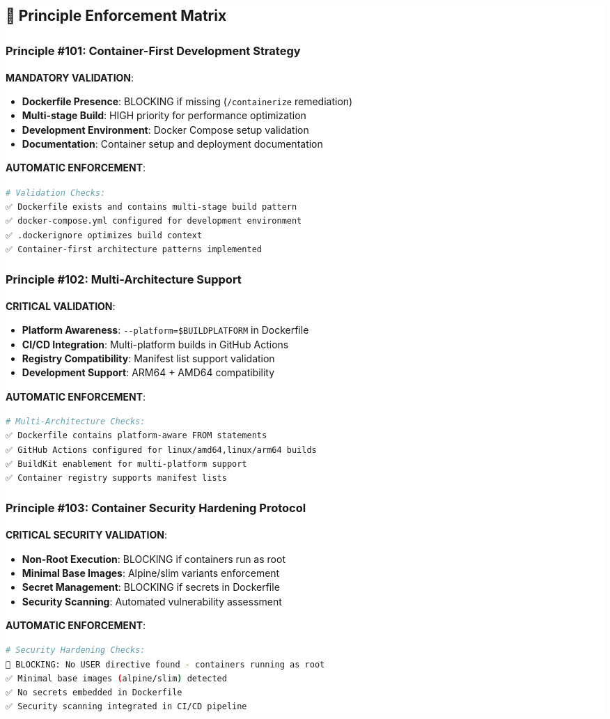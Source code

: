 ## 🚨 Principle Enforcement Matrix

### **Principle #101: Container-First Development Strategy**
**MANDATORY VALIDATION**:
- **Dockerfile Presence**: BLOCKING if missing (`/containerize` remediation)
- **Multi-stage Build**: HIGH priority for performance optimization
- **Development Environment**: Docker Compose setup validation
- **Documentation**: Container setup and deployment documentation

**AUTOMATIC ENFORCEMENT**:
```bash
# Validation Checks:
✅ Dockerfile exists and contains multi-stage build pattern
✅ docker-compose.yml configured for development environment
✅ .dockerignore optimizes build context
✅ Container-first architecture patterns implemented
```

### **Principle #102: Multi-Architecture Support**
**CRITICAL VALIDATION**:
- **Platform Awareness**: `--platform=$BUILDPLATFORM` in Dockerfile
- **CI/CD Integration**: Multi-platform builds in GitHub Actions
- **Registry Compatibility**: Manifest list support validation
- **Development Support**: ARM64 + AMD64 compatibility

**AUTOMATIC ENFORCEMENT**:
```bash
# Multi-Architecture Checks:
✅ Dockerfile contains platform-aware FROM statements
✅ GitHub Actions configured for linux/amd64,linux/arm64 builds
✅ BuildKit enablement for multi-platform support
✅ Container registry supports manifest lists
```

### **Principle #103: Container Security Hardening Protocol**
**CRITICAL SECURITY VALIDATION**:
- **Non-Root Execution**: BLOCKING if containers run as root
- **Minimal Base Images**: Alpine/slim variants enforcement
- **Secret Management**: BLOCKING if secrets in Dockerfile
- **Security Scanning**: Automated vulnerability assessment

**AUTOMATIC ENFORCEMENT**:
```bash
# Security Hardening Checks:
🚨 BLOCKING: No USER directive found - containers running as root
✅ Minimal base images (alpine/slim) detected
✅ No secrets embedded in Dockerfile
✅ Security scanning integrated in CI/CD pipeline
```
